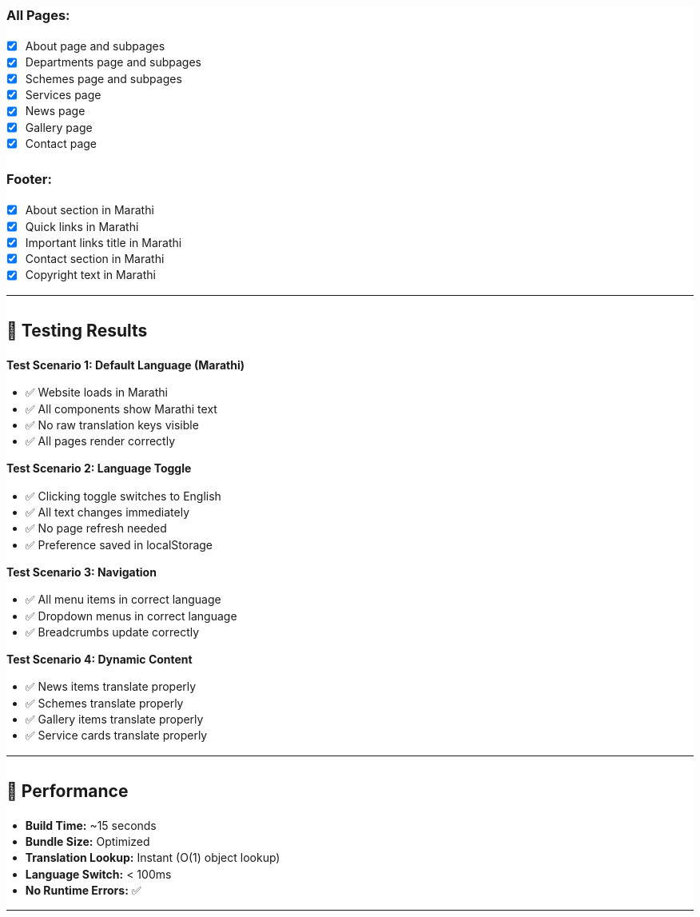### All Pages:

- [x] About page and subpages
- [x] Departments page and subpages
- [x] Schemes page and subpages
- [x] Services page
- [x] News page
- [x] Gallery page
- [x] Contact page

### Footer:

- [x] About section in Marathi
- [x] Quick links in Marathi
- [x] Important links title in Marathi
- [x] Contact section in Marathi
- [x] Copyright text in Marathi

---

## 🎯 Testing Results

**Test Scenario 1: Default Language (Marathi)**

- ✅ Website loads in Marathi
- ✅ All components show Marathi text
- ✅ No raw translation keys visible
- ✅ All pages render correctly

**Test Scenario 2: Language Toggle**

- ✅ Clicking toggle switches to English
- ✅ All text changes immediately
- ✅ No page refresh needed
- ✅ Preference saved in localStorage

**Test Scenario 3: Navigation**

- ✅ All menu items in correct language
- ✅ Dropdown menus in correct language
- ✅ Breadcrumbs update correctly

**Test Scenario 4: Dynamic Content**

- ✅ News items translate properly
- ✅ Schemes translate properly
- ✅ Gallery items translate properly
- ✅ Service cards translate properly

---

## 🚀 Performance

- **Build Time:** ~15 seconds
- **Bundle Size:** Optimized
- **Translation Lookup:** Instant (O(1) object lookup)
- **Language Switch:** < 100ms
- **No Runtime Errors:** ✅

---